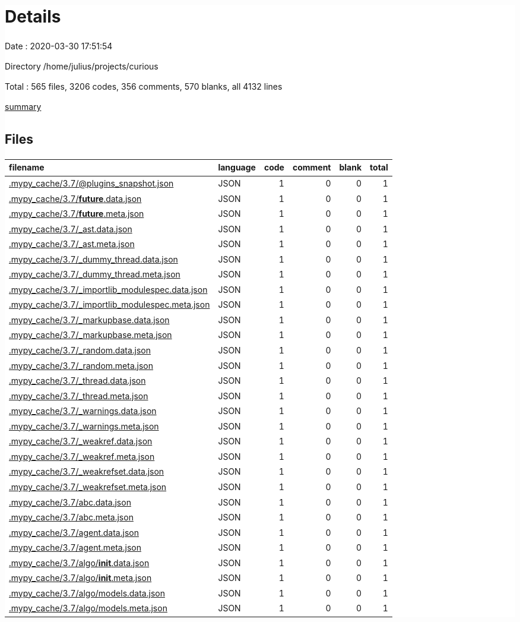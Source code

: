 # Details

Date : 2020-03-30 17:51:54

Directory /home/julius/projects/curious

Total : 565 files,  3206 codes, 356 comments, 570 blanks, all 4132 lines

[summary](results.md)

## Files
| filename | language | code | comment | blank | total |
| :--- | :--- | ---: | ---: | ---: | ---: |
| [.mypy_cache/3.7/@plugins_snapshot.json](/.mypy_cache/3.7/@plugins_snapshot.json) | JSON | 1 | 0 | 0 | 1 |
| [.mypy_cache/3.7/__future__.data.json](/.mypy_cache/3.7/__future__.data.json) | JSON | 1 | 0 | 0 | 1 |
| [.mypy_cache/3.7/__future__.meta.json](/.mypy_cache/3.7/__future__.meta.json) | JSON | 1 | 0 | 0 | 1 |
| [.mypy_cache/3.7/_ast.data.json](/.mypy_cache/3.7/_ast.data.json) | JSON | 1 | 0 | 0 | 1 |
| [.mypy_cache/3.7/_ast.meta.json](/.mypy_cache/3.7/_ast.meta.json) | JSON | 1 | 0 | 0 | 1 |
| [.mypy_cache/3.7/_dummy_thread.data.json](/.mypy_cache/3.7/_dummy_thread.data.json) | JSON | 1 | 0 | 0 | 1 |
| [.mypy_cache/3.7/_dummy_thread.meta.json](/.mypy_cache/3.7/_dummy_thread.meta.json) | JSON | 1 | 0 | 0 | 1 |
| [.mypy_cache/3.7/_importlib_modulespec.data.json](/.mypy_cache/3.7/_importlib_modulespec.data.json) | JSON | 1 | 0 | 0 | 1 |
| [.mypy_cache/3.7/_importlib_modulespec.meta.json](/.mypy_cache/3.7/_importlib_modulespec.meta.json) | JSON | 1 | 0 | 0 | 1 |
| [.mypy_cache/3.7/_markupbase.data.json](/.mypy_cache/3.7/_markupbase.data.json) | JSON | 1 | 0 | 0 | 1 |
| [.mypy_cache/3.7/_markupbase.meta.json](/.mypy_cache/3.7/_markupbase.meta.json) | JSON | 1 | 0 | 0 | 1 |
| [.mypy_cache/3.7/_random.data.json](/.mypy_cache/3.7/_random.data.json) | JSON | 1 | 0 | 0 | 1 |
| [.mypy_cache/3.7/_random.meta.json](/.mypy_cache/3.7/_random.meta.json) | JSON | 1 | 0 | 0 | 1 |
| [.mypy_cache/3.7/_thread.data.json](/.mypy_cache/3.7/_thread.data.json) | JSON | 1 | 0 | 0 | 1 |
| [.mypy_cache/3.7/_thread.meta.json](/.mypy_cache/3.7/_thread.meta.json) | JSON | 1 | 0 | 0 | 1 |
| [.mypy_cache/3.7/_warnings.data.json](/.mypy_cache/3.7/_warnings.data.json) | JSON | 1 | 0 | 0 | 1 |
| [.mypy_cache/3.7/_warnings.meta.json](/.mypy_cache/3.7/_warnings.meta.json) | JSON | 1 | 0 | 0 | 1 |
| [.mypy_cache/3.7/_weakref.data.json](/.mypy_cache/3.7/_weakref.data.json) | JSON | 1 | 0 | 0 | 1 |
| [.mypy_cache/3.7/_weakref.meta.json](/.mypy_cache/3.7/_weakref.meta.json) | JSON | 1 | 0 | 0 | 1 |
| [.mypy_cache/3.7/_weakrefset.data.json](/.mypy_cache/3.7/_weakrefset.data.json) | JSON | 1 | 0 | 0 | 1 |
| [.mypy_cache/3.7/_weakrefset.meta.json](/.mypy_cache/3.7/_weakrefset.meta.json) | JSON | 1 | 0 | 0 | 1 |
| [.mypy_cache/3.7/abc.data.json](/.mypy_cache/3.7/abc.data.json) | JSON | 1 | 0 | 0 | 1 |
| [.mypy_cache/3.7/abc.meta.json](/.mypy_cache/3.7/abc.meta.json) | JSON | 1 | 0 | 0 | 1 |
| [.mypy_cache/3.7/agent.data.json](/.mypy_cache/3.7/agent.data.json) | JSON | 1 | 0 | 0 | 1 |
| [.mypy_cache/3.7/agent.meta.json](/.mypy_cache/3.7/agent.meta.json) | JSON | 1 | 0 | 0 | 1 |
| [.mypy_cache/3.7/algo/__init__.data.json](/.mypy_cache/3.7/algo/__init__.data.json) | JSON | 1 | 0 | 0 | 1 |
| [.mypy_cache/3.7/algo/__init__.meta.json](/.mypy_cache/3.7/algo/__init__.meta.json) | JSON | 1 | 0 | 0 | 1 |
| [.mypy_cache/3.7/algo/models.data.json](/.mypy_cache/3.7/algo/models.data.json) | JSON | 1 | 0 | 0 | 1 |
| [.mypy_cache/3.7/algo/models.meta.json](/.mypy_cache/3.7/algo/models.meta.json) | JSON | 1 | 0 | 0 | 1 |